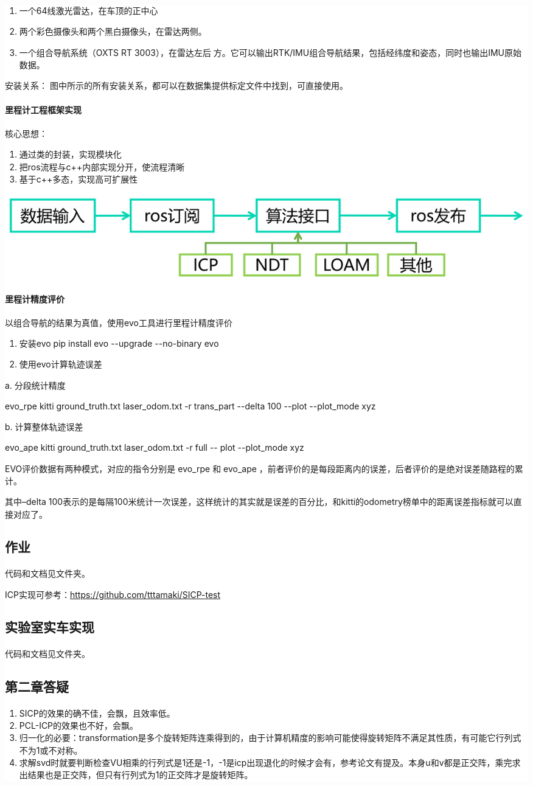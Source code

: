 1) 一个64线激光雷达，在车顶的正中心 

2) 两个彩色摄像头和两个黑白摄像头，在雷达两侧。 

3) 一个组合导航系统（OXTS RT 3003），在雷达左后 方。它可以输出RTK/IMU组合导航结果，包括经纬度和姿态，同时也输出IMU原始数据。

安装关系：
图中所示的所有安装关系，都可以在数据集提供标定文件中找到，可直接使用。

#### 里程计工程框架实现

核心思想：
1) 通过类的封装，实现模块化
2) 把ros流程与c++内部实现分开，使流程清晰
3) 基于c++多态，实现高可扩展性

![pic21](.\PIC\pic21.jpg)

#### 里程计精度评价 

以组合导航的结果为真值，使用evo工具进行里程计精度评价 

1) 安装evo pip install evo --upgrade --no-binary evo 

2) 使用evo计算轨迹误差 

a. 分段统计精度 

evo_rpe kitti ground_truth.txt laser_odom.txt -r  trans_part --delta 100 --plot --plot_mode xyz 

b. 计算整体轨迹误差 

evo_ape kitti ground_truth.txt laser_odom.txt -r full -- plot --plot_mode xyz

EVO评价数据有两种模式，对应的指令分别是 evo_rpe 和 evo_ape ，前者评价的是每段距离内的误差，后者评价的是绝对误差随路程的累计。

其中–delta 100表示的是每隔100米统计一次误差，这样统计的其实就是误差的百分比，和kitti的odometry榜单中的距离误差指标就可以直接对应了。

## 作业

代码和文档见文件夹。

ICP实现可参考：https://github.com/tttamaki/SICP-test

## 实验室实车实现	

代码和文档见文件夹。

## 第二章答疑

1. SICP的效果的确不佳，会飘，且效率低。
2. PCL-ICP的效果也不好，会飘。
3. 归一化的必要：transformation是多个旋转矩阵连乘得到的，由于计算机精度的影响可能使得旋转矩阵不满足其性质，有可能它行列式不为1或不对称。
4. 求解svd时就要判断检查VU相乘的行列式是1还是-1，-1是icp出现退化的时候才会有，参考论文有提及。本身u和v都是正交阵，乘完求出结果也是正交阵，但只有行列式为1的正交阵才是旋转矩阵。